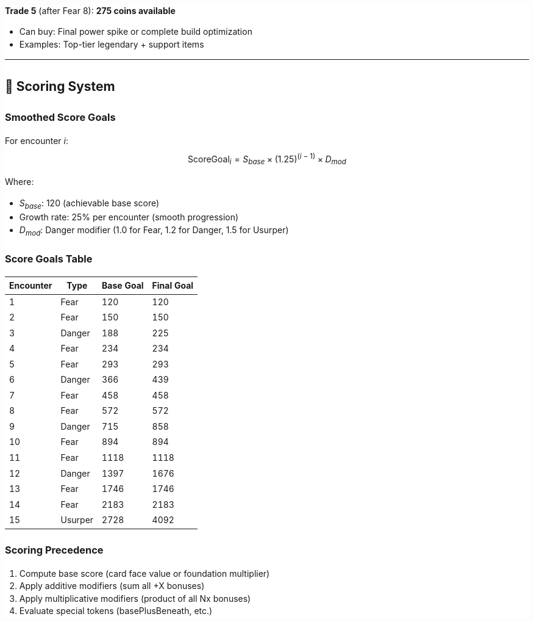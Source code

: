 **Trade 5** (after Fear 8): **275 coins available**
- Can buy: Final power spike or complete build optimization
- Examples: Top-tier legendary + support items

---

## 🎯 Scoring System

### **Smoothed Score Goals**
For encounter $i$:
$$\text{ScoreGoal}_i = S_{base} \times (1.25)^{(i-1)} \times D_{mod}$$

Where:
- $S_{base}$: 120 (achievable base score)
- Growth rate: 25% per encounter (smooth progression)
- $D_{mod}$: Danger modifier (1.0 for Fear, 1.2 for Danger, 1.5 for Usurper)

### **Score Goals Table**

| Encounter | Type | Base Goal | Final Goal |
|-----------|------|-----------|------------|
| 1         | Fear | 120       | 120        |
| 2         | Fear | 150       | 150        |
| 3         | Danger| 188       | 225        |
| 4         | Fear | 234       | 234        |
| 5         | Fear | 293       | 293        |
| 6         | Danger| 366       | 439        |
| 7         | Fear | 458       | 458        |
| 8         | Fear | 572       | 572        |
| 9         | Danger| 715       | 858        |
| 10        | Fear | 894       | 894        |
| 11        | Fear | 1118      | 1118       |
| 12        | Danger| 1397      | 1676       |
| 13        | Fear | 1746      | 1746       |
| 14        | Fear | 2183      | 2183       |
| 15        | Usurper| 2728     | 4092       |

### **Scoring Precedence**
1. Compute base score (card face value or foundation multiplier)
2. Apply additive modifiers (sum all +X bonuses)
3. Apply multiplicative modifiers (product of all Nx bonuses)
4. Evaluate special tokens (basePlusBeneath, etc.)
